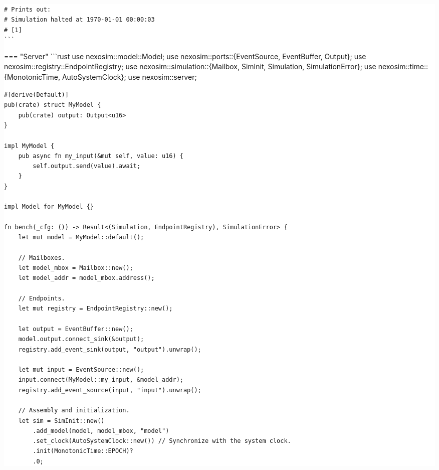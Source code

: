     # Prints out:
    # Simulation halted at 1970-01-01 00:00:03
    # [1]
    ```
=== "Server"
    ```rust
    use nexosim::model::Model;
    use nexosim::ports::{EventSource, EventBuffer, Output};
    use nexosim::registry::EndpointRegistry;
    use nexosim::simulation::{Mailbox, SimInit, Simulation, SimulationError};
    use nexosim::time::{MonotonicTime, AutoSystemClock};
    use nexosim::server;

    #[derive(Default)]
    pub(crate) struct MyModel {
        pub(crate) output: Output<u16>
    }

    impl MyModel {
        pub async fn my_input(&mut self, value: u16) {
            self.output.send(value).await;
        }
    }

    impl Model for MyModel {}

    fn bench(_cfg: ()) -> Result<(Simulation, EndpointRegistry), SimulationError> {
        let mut model = MyModel::default();

        // Mailboxes.
        let model_mbox = Mailbox::new();
        let model_addr = model_mbox.address();

        // Endpoints.
        let mut registry = EndpointRegistry::new();

        let output = EventBuffer::new();
        model.output.connect_sink(&output);
        registry.add_event_sink(output, "output").unwrap();

        let mut input = EventSource::new();
        input.connect(MyModel::my_input, &model_addr);
        registry.add_event_source(input, "input").unwrap();

        // Assembly and initialization.
        let sim = SimInit::new()
            .add_model(model, model_mbox, "model")
            .set_clock(AutoSystemClock::new()) // Synchronize with the system clock.
            .init(MonotonicTime::EPOCH)?
            .0;
